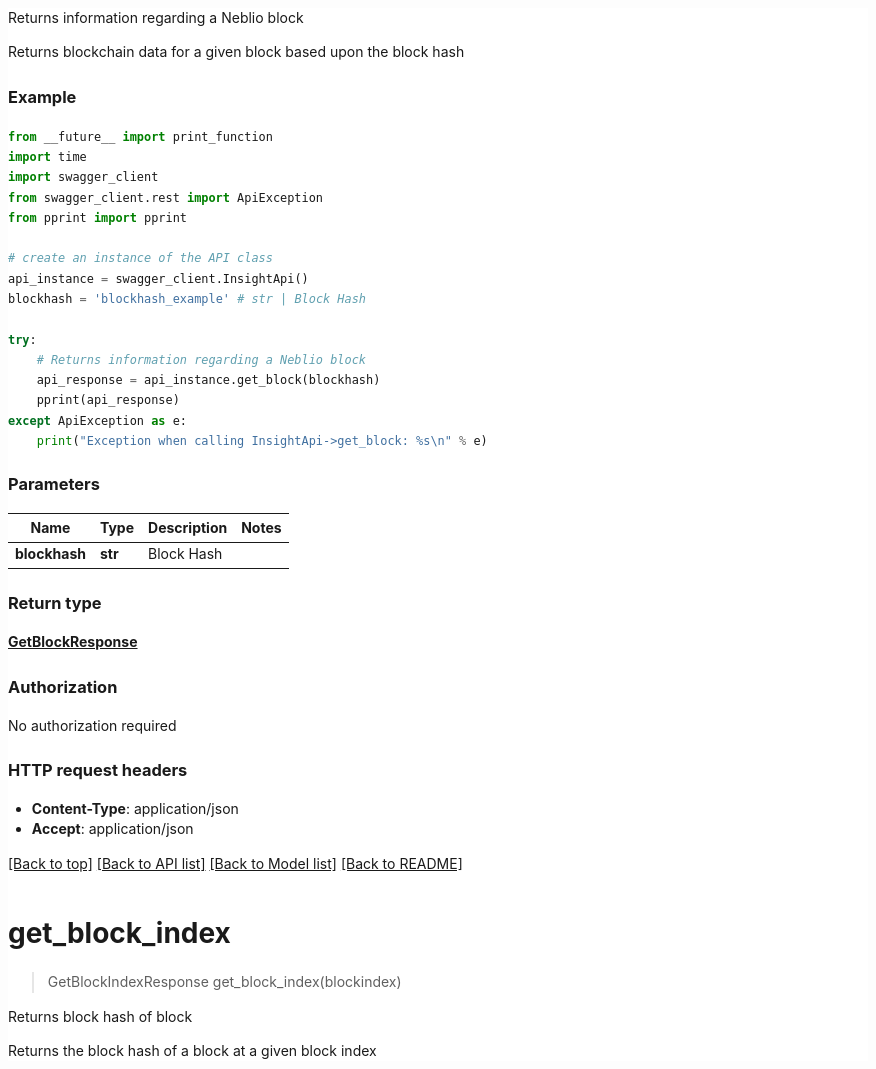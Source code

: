 Returns information regarding a Neblio block

Returns blockchain data for a given block based upon the block hash

### Example
```python
from __future__ import print_function
import time
import swagger_client
from swagger_client.rest import ApiException
from pprint import pprint

# create an instance of the API class
api_instance = swagger_client.InsightApi()
blockhash = 'blockhash_example' # str | Block Hash

try:
    # Returns information regarding a Neblio block
    api_response = api_instance.get_block(blockhash)
    pprint(api_response)
except ApiException as e:
    print("Exception when calling InsightApi->get_block: %s\n" % e)
```

### Parameters

Name | Type | Description  | Notes
------------- | ------------- | ------------- | -------------
 **blockhash** | **str**| Block Hash | 

### Return type

[**GetBlockResponse**](GetBlockResponse.md)

### Authorization

No authorization required

### HTTP request headers

 - **Content-Type**: application/json
 - **Accept**: application/json

[[Back to top]](#) [[Back to API list]](../README.md#documentation-for-api-endpoints) [[Back to Model list]](../README.md#documentation-for-models) [[Back to README]](../README.md)

# **get_block_index**
> GetBlockIndexResponse get_block_index(blockindex)

Returns block hash of block

Returns the block hash of a block at a given block index
